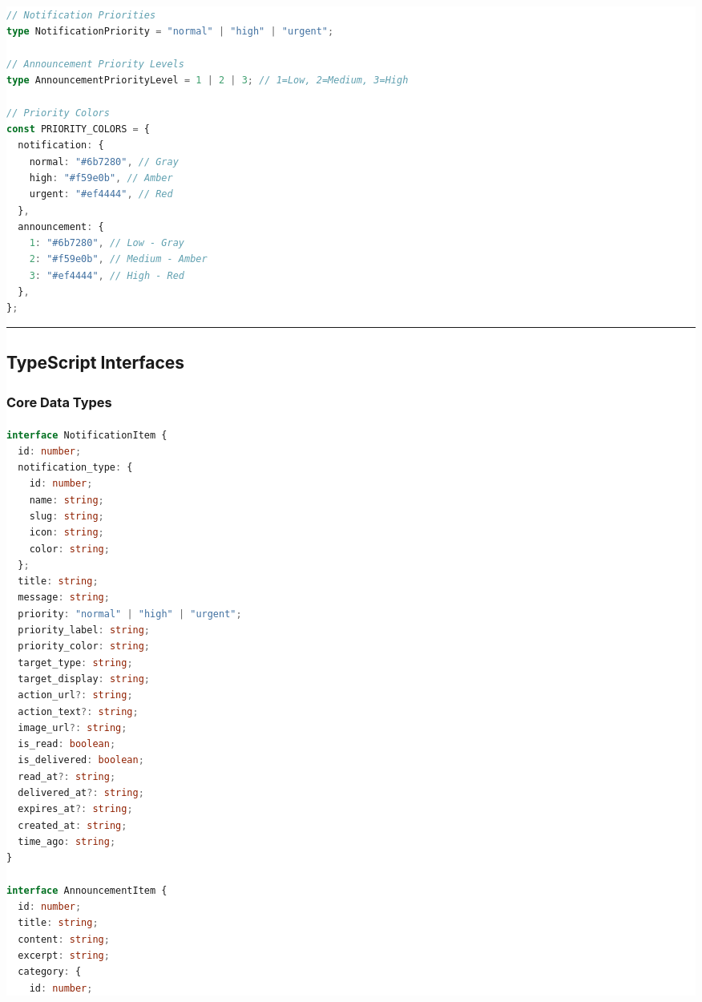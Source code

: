 ```typescript
// Notification Priorities
type NotificationPriority = "normal" | "high" | "urgent";

// Announcement Priority Levels
type AnnouncementPriorityLevel = 1 | 2 | 3; // 1=Low, 2=Medium, 3=High

// Priority Colors
const PRIORITY_COLORS = {
  notification: {
    normal: "#6b7280", // Gray
    high: "#f59e0b", // Amber
    urgent: "#ef4444", // Red
  },
  announcement: {
    1: "#6b7280", // Low - Gray
    2: "#f59e0b", // Medium - Amber
    3: "#ef4444", // High - Red
  },
};
```

---

## TypeScript Interfaces

### Core Data Types

```typescript
interface NotificationItem {
  id: number;
  notification_type: {
    id: number;
    name: string;
    slug: string;
    icon: string;
    color: string;
  };
  title: string;
  message: string;
  priority: "normal" | "high" | "urgent";
  priority_label: string;
  priority_color: string;
  target_type: string;
  target_display: string;
  action_url?: string;
  action_text?: string;
  image_url?: string;
  is_read: boolean;
  is_delivered: boolean;
  read_at?: string;
  delivered_at?: string;
  expires_at?: string;
  created_at: string;
  time_ago: string;
}

interface AnnouncementItem {
  id: number;
  title: string;
  content: string;
  excerpt: string;
  category: {
    id: number;
```